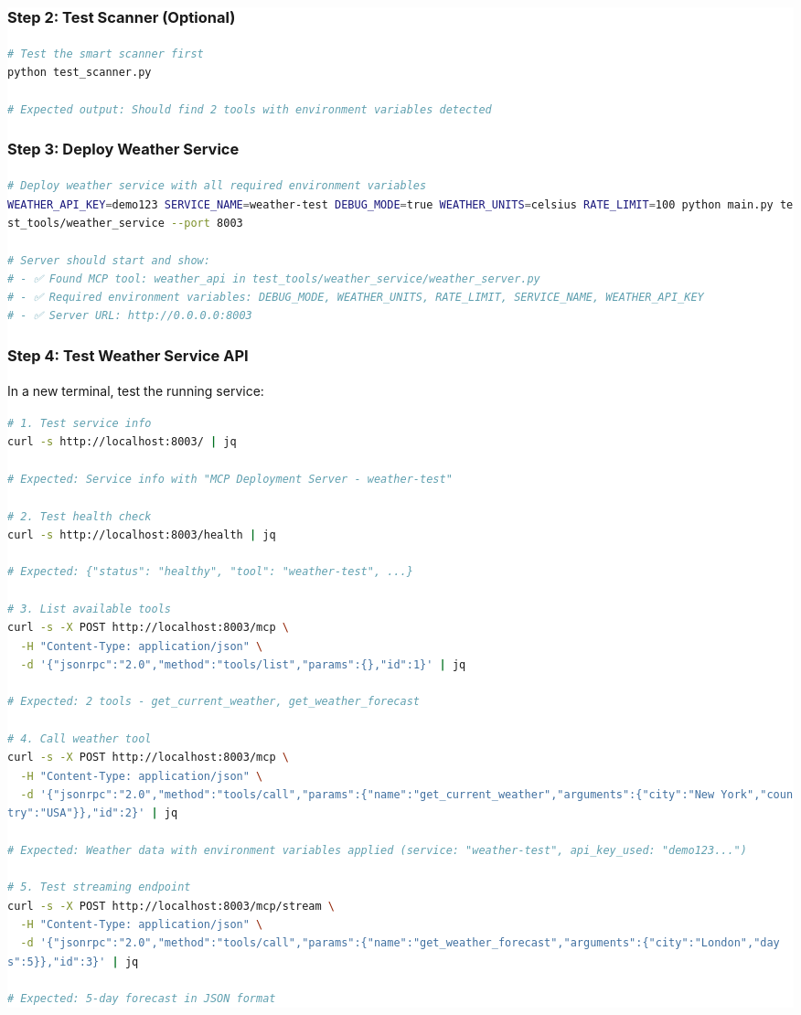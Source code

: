 ### Step 2: Test Scanner (Optional)
```bash
# Test the smart scanner first
python test_scanner.py

# Expected output: Should find 2 tools with environment variables detected
```

### Step 3: Deploy Weather Service
```bash
# Deploy weather service with all required environment variables
WEATHER_API_KEY=demo123 SERVICE_NAME=weather-test DEBUG_MODE=true WEATHER_UNITS=celsius RATE_LIMIT=100 python main.py test_tools/weather_service --port 8003

# Server should start and show:
# - ✅ Found MCP tool: weather_api in test_tools/weather_service/weather_server.py
# - ✅ Required environment variables: DEBUG_MODE, WEATHER_UNITS, RATE_LIMIT, SERVICE_NAME, WEATHER_API_KEY
# - ✅ Server URL: http://0.0.0.0:8003
```

### Step 4: Test Weather Service API

In a new terminal, test the running service:

```bash
# 1. Test service info
curl -s http://localhost:8003/ | jq

# Expected: Service info with "MCP Deployment Server - weather-test"

# 2. Test health check
curl -s http://localhost:8003/health | jq

# Expected: {"status": "healthy", "tool": "weather-test", ...}

# 3. List available tools
curl -s -X POST http://localhost:8003/mcp \
  -H "Content-Type: application/json" \
  -d '{"jsonrpc":"2.0","method":"tools/list","params":{},"id":1}' | jq

# Expected: 2 tools - get_current_weather, get_weather_forecast

# 4. Call weather tool
curl -s -X POST http://localhost:8003/mcp \
  -H "Content-Type: application/json" \
  -d '{"jsonrpc":"2.0","method":"tools/call","params":{"name":"get_current_weather","arguments":{"city":"New York","country":"USA"}},"id":2}' | jq

# Expected: Weather data with environment variables applied (service: "weather-test", api_key_used: "demo123...")

# 5. Test streaming endpoint
curl -s -X POST http://localhost:8003/mcp/stream \
  -H "Content-Type: application/json" \
  -d '{"jsonrpc":"2.0","method":"tools/call","params":{"name":"get_weather_forecast","arguments":{"city":"London","days":5}},"id":3}' | jq

# Expected: 5-day forecast in JSON format
```
